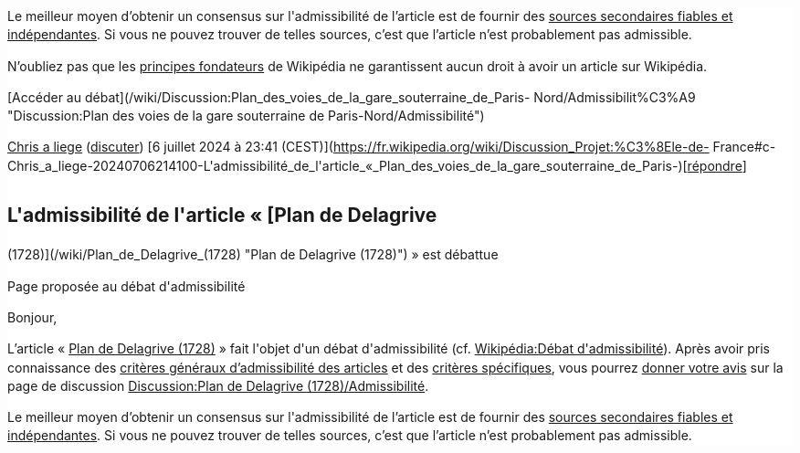 Le meilleur moyen d’obtenir un consensus sur l'admissibilité de l’article est
de fournir des [sources secondaires fiables et
indépendantes](/wiki/Wikip%C3%A9dia:Citez_vos_sources "Wikipédia:Citez vos
sources"). Si vous ne pouvez trouver de telles sources, c’est que l’article
n’est probablement pas admissible.

N’oubliez pas que les [principes
fondateurs](/wiki/Wikip%C3%A9dia:Principes_fondateurs "Wikipédia:Principes
fondateurs") de Wikipédia ne garantissent aucun droit à avoir un article sur
Wikipédia.

[Accéder au
débat](/wiki/Discussion:Plan_des_voies_de_la_gare_souterraine_de_Paris-
Nord/Admissibilit%C3%A9 "Discussion:Plan des voies de la gare souterraine de
Paris-Nord/Admissibilité")

[Chris a liege](/wiki/Utilisateur:Chris_a_liege "Utilisateur:Chris a liege")
([discuter](/wiki/Discussion_utilisateur:Chris_a_liege "Discussion
utilisateur:Chris a liege")) [6 juillet 2024 à 23:41
(CEST)](https://fr.wikipedia.org/wiki/Discussion_Projet:%C3%8Ele-de-
France#c-Chris_a_liege-20240706214100-L'admissibilité_de_l'article_«_Plan_des_voies_de_la_gare_souterraine_de_Paris-)[[répondre]()]

## L'admissibilité de l'article « [Plan de Delagrive
(1728)](/wiki/Plan_de_Delagrive_\(1728\) "Plan de Delagrive \(1728\)") » est
débattue

[](/wiki/Discussion:Plan_de_Delagrive_\(1728\)/Admissibilit%C3%A9 "Page
proposée au débat d'admissibilité")Page proposée au débat d'admissibilité

Bonjour,

L’article « [Plan de Delagrive (1728)](/wiki/Plan_de_Delagrive_\(1728\) "Plan
de Delagrive \(1728\)") » fait l'objet d'un débat d'admissibilité (cf.
[Wikipédia:Débat
d'admissibilité](/wiki/Wikip%C3%A9dia:D%C3%A9bat_d%27admissibilit%C3%A9
"Wikipédia:Débat d'admissibilité")). Après avoir pris connaissance des
[critères généraux d’admissibilité des
articles](/wiki/Wikip%C3%A9dia:Notori%C3%A9t%C3%A9 "Wikipédia:Notoriété") et
des [critères
spécifiques](/wiki/Wikip%C3%A9dia:Liste_des_crit%C3%A8res_sp%C3%A9cifiques_de_notori%C3%A9t%C3%A9
"Wikipédia:Liste des critères spécifiques de notoriété"), vous pourrez [donner
votre
avis](/wiki/Aide:Arguments_%C3%A0_%C3%A9viter_lors_d%27un_d%C3%A9bat_d%27admissibilit%C3%A9
"Aide:Arguments à éviter lors d'un débat d'admissibilité") sur la page de
discussion [Discussion:Plan de Delagrive
(1728)/Admissibilité](/wiki/Discussion:Plan_de_Delagrive_\(1728\)/Admissibilit%C3%A9
"Discussion:Plan de Delagrive \(1728\)/Admissibilité").

Le meilleur moyen d’obtenir un consensus sur l'admissibilité de l’article est
de fournir des [sources secondaires fiables et
indépendantes](/wiki/Wikip%C3%A9dia:Citez_vos_sources "Wikipédia:Citez vos
sources"). Si vous ne pouvez trouver de telles sources, c’est que l’article
n’est probablement pas admissible.
